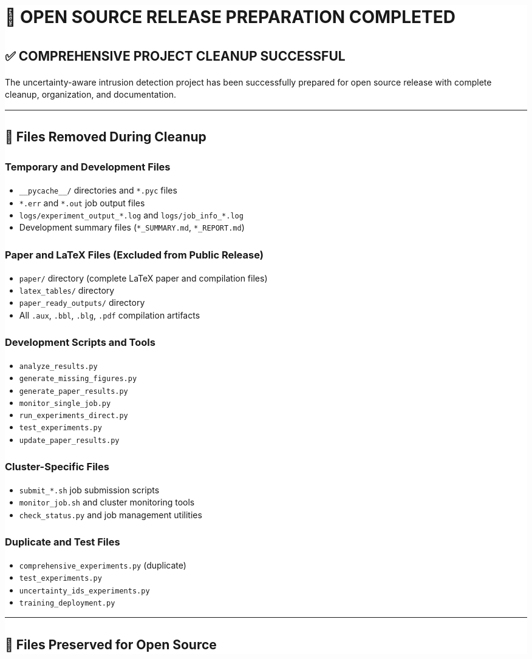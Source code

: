 # 🚀 OPEN SOURCE RELEASE PREPARATION COMPLETED

## ✅ **COMPREHENSIVE PROJECT CLEANUP SUCCESSFUL**

The uncertainty-aware intrusion detection project has been successfully prepared for open source release with complete cleanup, organization, and documentation.

---

## 🧹 **Files Removed During Cleanup**

### **Temporary and Development Files**
- `__pycache__/` directories and `*.pyc` files
- `*.err` and `*.out` job output files
- `logs/experiment_output_*.log` and `logs/job_info_*.log`
- Development summary files (`*_SUMMARY.md`, `*_REPORT.md`)

### **Paper and LaTeX Files (Excluded from Public Release)**
- `paper/` directory (complete LaTeX paper and compilation files)
- `latex_tables/` directory
- `paper_ready_outputs/` directory
- All `.aux`, `.bbl`, `.blg`, `.pdf` compilation artifacts

### **Development Scripts and Tools**
- `analyze_results.py`
- `generate_missing_figures.py`
- `generate_paper_results.py`
- `monitor_single_job.py`
- `run_experiments_direct.py`
- `test_experiments.py`
- `update_paper_results.py`

### **Cluster-Specific Files**
- `submit_*.sh` job submission scripts
- `monitor_job.sh` and cluster monitoring tools
- `check_status.py` and job management utilities

### **Duplicate and Test Files**
- `comprehensive_experiments.py` (duplicate)
- `test_experiments.py`
- `uncertainty_ids_experiments.py`
- `training_deployment.py`

---

## 📁 **Files Preserved for Open Source**
